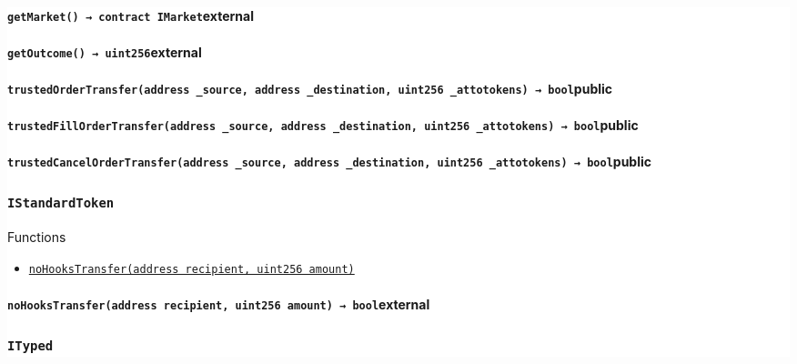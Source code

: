 

<h4><a class="anchor" aria-hidden="true" id="IShareToken.getMarket()"></a><code class="function-signature">getMarket() <span class="return-arrow">→</span> <span class="return-type">contract IMarket</span></code><span class="function-visibility">external</span></h4>





<h4><a class="anchor" aria-hidden="true" id="IShareToken.getOutcome()"></a><code class="function-signature">getOutcome() <span class="return-arrow">→</span> <span class="return-type">uint256</span></code><span class="function-visibility">external</span></h4>





<h4><a class="anchor" aria-hidden="true" id="IShareToken.trustedOrderTransfer(address,address,uint256)"></a><code class="function-signature">trustedOrderTransfer(address _source, address _destination, uint256 _attotokens) <span class="return-arrow">→</span> <span class="return-type">bool</span></code><span class="function-visibility">public</span></h4>





<h4><a class="anchor" aria-hidden="true" id="IShareToken.trustedFillOrderTransfer(address,address,uint256)"></a><code class="function-signature">trustedFillOrderTransfer(address _source, address _destination, uint256 _attotokens) <span class="return-arrow">→</span> <span class="return-type">bool</span></code><span class="function-visibility">public</span></h4>





<h4><a class="anchor" aria-hidden="true" id="IShareToken.trustedCancelOrderTransfer(address,address,uint256)"></a><code class="function-signature">trustedCancelOrderTransfer(address _source, address _destination, uint256 _attotokens) <span class="return-arrow">→</span> <span class="return-type">bool</span></code><span class="function-visibility">public</span></h4>







### `IStandardToken`



<div class="contract-index"><span class="contract-index-title">Functions</span><ul><li><a href="#IStandardToken.noHooksTransfer(address,uint256)"><code class="function-signature">noHooksTransfer(address recipient, uint256 amount)</code></a></li></ul></div>



<h4><a class="anchor" aria-hidden="true" id="IStandardToken.noHooksTransfer(address,uint256)"></a><code class="function-signature">noHooksTransfer(address recipient, uint256 amount) <span class="return-arrow">→</span> <span class="return-type">bool</span></code><span class="function-visibility">external</span></h4>







### `ITyped`
